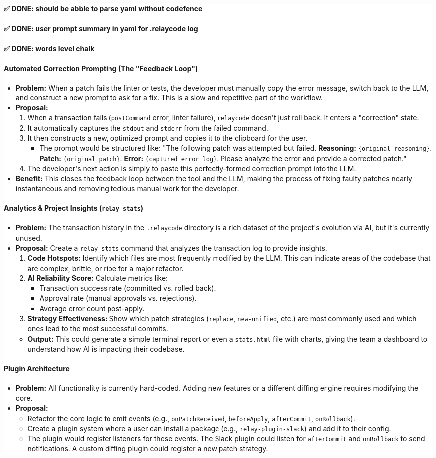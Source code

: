 #### ✅ DONE: should be abble to parse yaml without codefence

#### ✅ DONE: user prompt summary in yaml for .relaycode log

#### ✅ DONE: words level chalk

#### Automated Correction Prompting (The "Feedback Loop")

*   **Problem:** When a patch fails the linter or tests, the developer must manually copy the error message, switch back to the LLM, and construct a new prompt to ask for a fix. This is a slow and repetitive part of the workflow.
*   **Proposal:**
    1.  When a transaction fails (`postCommand` error, linter failure), `relaycode` doesn't just roll back. It enters a "correction" state.
    2.  It automatically captures the `stdout` and `stderr` from the failed command.
    3.  It then constructs a new, optimized prompt and copies it to the clipboard for the user.
        *   The prompt would be structured like: "The following patch was attempted but failed. **Reasoning:** `{original reasoning}`. **Patch:** `{original patch}`. **Error:** `{captured error log}`. Please analyze the error and provide a corrected patch."
    4.  The developer's next action is simply to paste this perfectly-formed correction prompt into the LLM.
*   **Benefit:** This closes the feedback loop between the tool and the LLM, making the process of fixing faulty patches nearly instantaneous and removing tedious manual work for the developer.

#### Analytics & Project Insights (`relay stats`)

*   **Problem:** The transaction history in the `.relaycode` directory is a rich dataset of the project's evolution via AI, but it's currently unused.
*   **Proposal:** Create a `relay stats` command that analyzes the transaction log to provide insights.
    1.  **Code Hotspots:** Identify which files are most frequently modified by the LLM. This can indicate areas of the codebase that are complex, brittle, or ripe for a major refactor.
    2.  **AI Reliability Score:** Calculate metrics like:
        *   Transaction success rate (committed vs. rolled back).
        *   Approval rate (manual approvals vs. rejections).
        *   Average error count post-apply.
    3.  **Strategy Effectiveness:** Show which patch strategies (`replace`, `new-unified`, etc.) are most commonly used and which ones lead to the most successful commits.
    *   **Output:** This could generate a simple terminal report or even a `stats.html` file with charts, giving the team a dashboard to understand how AI is impacting their codebase.

#### Plugin Architecture
*   **Problem:** All functionality is currently hard-coded. Adding new features or a different diffing engine requires modifying the core.
*   **Proposal:**
    *   Refactor the core logic to emit events (e.g., `onPatchReceived`, `beforeApply`, `afterCommit`, `onRollback`).
    *   Create a plugin system where a user can install a package (e.g., `relay-plugin-slack`) and add it to their config.
    *   The plugin would register listeners for these events. The Slack plugin could listen for `afterCommit` and `onRollback` to send notifications. A custom diffing plugin could register a new patch strategy.

